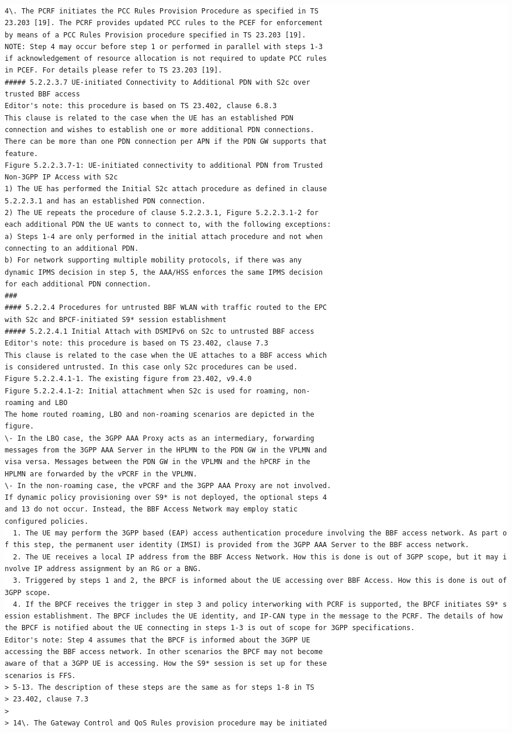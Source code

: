 ```{=html}
4\. The PCRF initiates the PCC Rules Provision Procedure as specified in TS
23.203 [19]. The PCRF provides updated PCC rules to the PCEF for enforcement
by means of a PCC Rules Provision procedure specified in TS 23.203 [19].
NOTE: Step 4 may occur before step 1 or performed in parallel with steps 1‑3
if acknowledgement of resource allocation is not required to update PCC rules
in PCEF. For details please refer to TS 23.203 [19].
##### 5.2.2.3.7 UE-initiated Connectivity to Additional PDN with S2c over
trusted BBF access
Editor's note: this procedure is based on TS 23.402, clause 6.8.3
This clause is related to the case when the UE has an established PDN
connection and wishes to establish one or more additional PDN connections.
There can be more than one PDN connection per APN if the PDN GW supports that
feature.
Figure 5.2.2.3.7-1: UE-initiated connectivity to additional PDN from Trusted
Non-3GPP IP Access with S2c
1) The UE has performed the Initial S2c attach procedure as defined in clause
5.2.2.3.1 and has an established PDN connection.
2) The UE repeats the procedure of clause 5.2.2.3.1, Figure 5.2.2.3.1-2 for
each additional PDN the UE wants to connect to, with the following exceptions:
a) Steps 1-4 are only performed in the initial attach procedure and not when
connecting to an additional PDN.
b) For network supporting multiple mobility protocols, if there was any
dynamic IPMS decision in step 5, the AAA/HSS enforces the same IPMS decision
for each additional PDN connection.
###
#### 5.2.2.4 Procedures for untrusted BBF WLAN with traffic routed to the EPC
with S2c and BPCF-initiated S9* session establishment
##### 5.2.2.4.1 Initial Attach with DSMIPv6 on S2c to untrusted BBF access
Editor's note: this procedure is based on TS 23.402, clause 7.3
This clause is related to the case when the UE attaches to a BBF access which
is considered untrusted. In this case only S2c procedures can be used.
Figure 5.2.2.4.1-1. The existing figure from 23.402, v9.4.0
Figure 5.2.2.4.1-2: Initial attachment when S2c is used for roaming, non-
roaming and LBO
The home routed roaming, LBO and non-roaming scenarios are depicted in the
figure.
\- In the LBO case, the 3GPP AAA Proxy acts as an intermediary, forwarding
messages from the 3GPP AAA Server in the HPLMN to the PDN GW in the VPLMN and
visa versa. Messages between the PDN GW in the VPLMN and the hPCRF in the
HPLMN are forwarded by the vPCRF in the VPLMN.
\- In the non-roaming case, the vPCRF and the 3GPP AAA Proxy are not involved.
If dynamic policy provisioning over S9* is not deployed, the optional steps 4
and 13 do not occur. Instead, the BBF Access Network may employ static
configured policies.
  1. The UE may perform the 3GPP based (EAP) access authentication procedure involving the BBF access network. As part of this step, the permanent user identity (IMSI) is provided from the 3GPP AAA Server to the BBF access network.
  2. The UE receives a local IP address from the BBF Access Network. How this is done is out of 3GPP scope, but it may involve IP address assignment by an RG or a BNG.
  3. Triggered by steps 1 and 2, the BPCF is informed about the UE accessing over BBF Access. How this is done is out of 3GPP scope.
  4. If the BPCF receives the trigger in step 3 and policy interworking with PCRF is supported, the BPCF initiates S9* session establishment. The BPCF includes the UE identity, and IP-CAN type in the message to the PCRF. The details of how the BPCF is notified about the UE connecting in steps 1-3 is out of scope for 3GPP specifications.
Editor's note: Step 4 assumes that the BPCF is informed about the 3GPP UE
accessing the BBF access network. In other scenarios the BPCF may not become
aware of that a 3GPP UE is accessing. How the S9* session is set up for these
scenarios is FFS.
> 5-13. The description of these steps are the same as for steps 1-8 in TS
> 23.402, clause 7.3
>
> 14\. The Gateway Control and QoS Rules provision procedure may be initiated
```